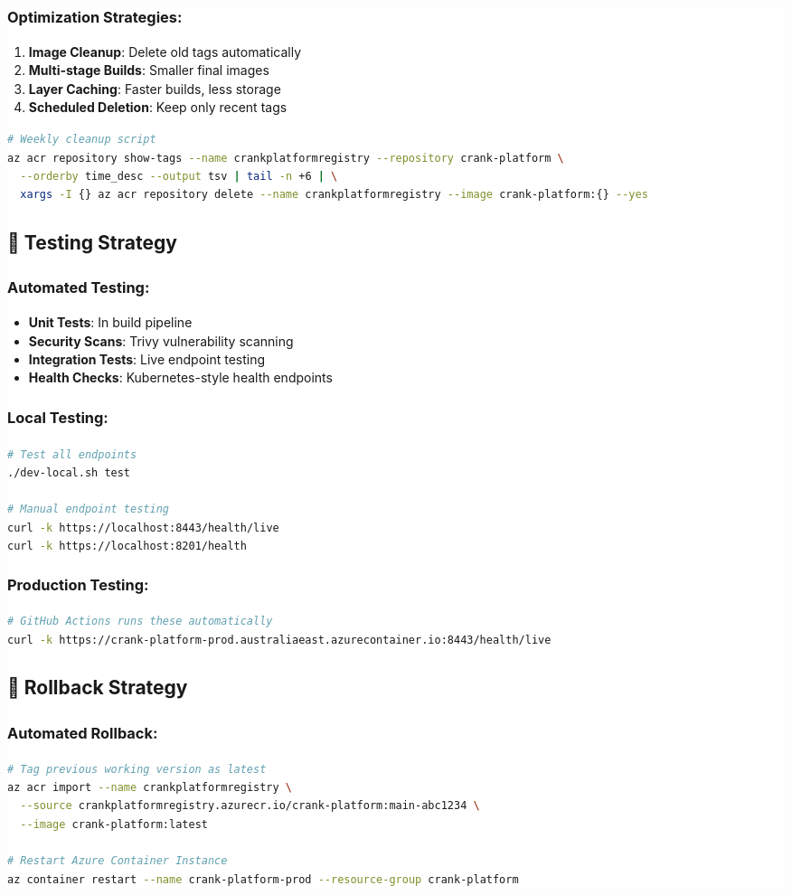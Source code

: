 ### **Optimization Strategies:**

1. **Image Cleanup**: Delete old tags automatically
2. **Multi-stage Builds**: Smaller final images
3. **Layer Caching**: Faster builds, less storage
4. **Scheduled Deletion**: Keep only recent tags

```bash
# Weekly cleanup script
az acr repository show-tags --name crankplatformregistry --repository crank-platform \
  --orderby time_desc --output tsv | tail -n +6 | \
  xargs -I {} az acr repository delete --name crankplatformregistry --image crank-platform:{} --yes
```

## 🧪 Testing Strategy

### **Automated Testing:**
- **Unit Tests**: In build pipeline
- **Security Scans**: Trivy vulnerability scanning  
- **Integration Tests**: Live endpoint testing
- **Health Checks**: Kubernetes-style health endpoints

### **Local Testing:**
```bash
# Test all endpoints
./dev-local.sh test

# Manual endpoint testing
curl -k https://localhost:8443/health/live
curl -k https://localhost:8201/health
```

### **Production Testing:**
```bash
# GitHub Actions runs these automatically
curl -k https://crank-platform-prod.australiaeast.azurecontainer.io:8443/health/live
```

## 🔄 Rollback Strategy

### **Automated Rollback:**
```bash
# Tag previous working version as latest
az acr import --name crankplatformregistry \
  --source crankplatformregistry.azurecr.io/crank-platform:main-abc1234 \
  --image crank-platform:latest

# Restart Azure Container Instance
az container restart --name crank-platform-prod --resource-group crank-platform
```
